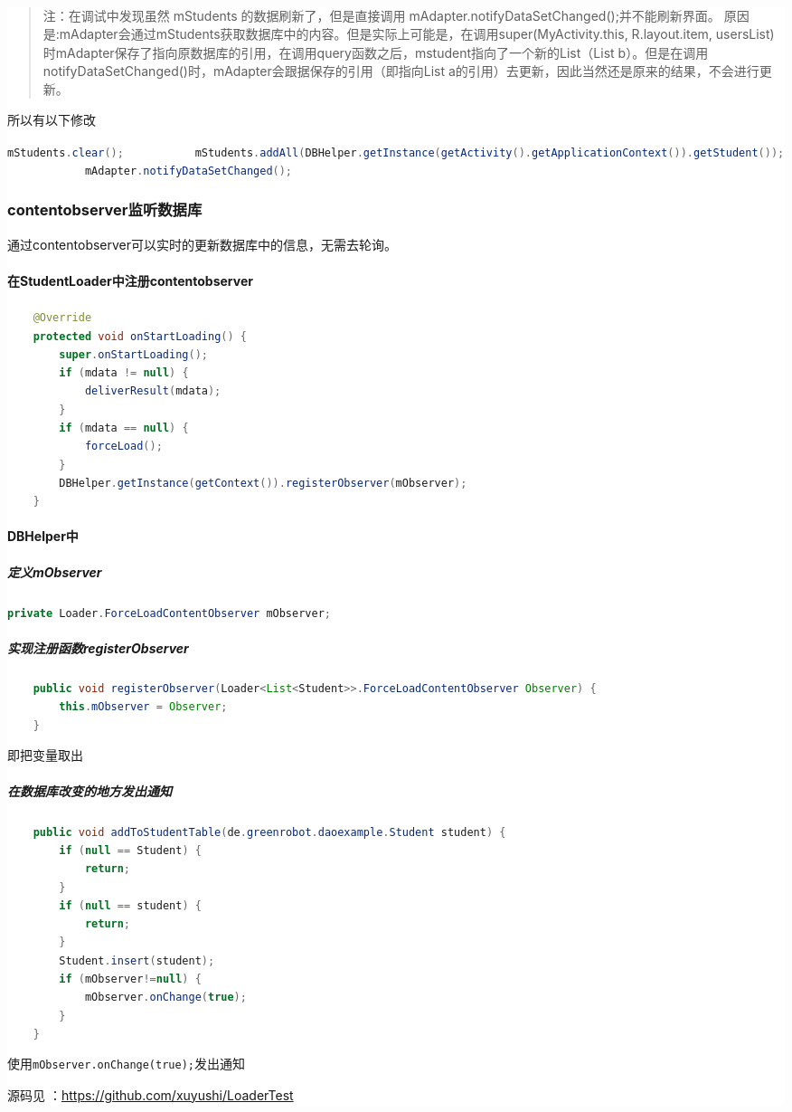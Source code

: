 > 注：在调试中发现虽然 mStudents 的数据刷新了，但是直接调用 mAdapter.notifyDataSetChanged();并不能刷新界面。
> 原因是:mAdapter会通过mStudents获取数据库中的内容。但是实际上可能是，在调用super(MyActivity.this, R.layout.item, usersList)时mAdapter保存了指向原数据库的引用，在调用query函数之后，mstudent指向了一个新的List（List b）。但是在调用notifyDataSetChanged()时，mAdapter会跟据保存的引用（即指向List a的引用）去更新，因此当然还是原来的结果，不会进行更新。

所以有以下修改
```java
mStudents.clear();           mStudents.addAll(DBHelper.getInstance(getActivity().getApplicationContext()).getStudent());
            mAdapter.notifyDataSetChanged();
```

### contentobserver监听数据库
通过contentobserver可以实时的更新数据库中的信息，无需去轮询。
#### 在StudentLoader中注册contentobserver

```java
    @Override
    protected void onStartLoading() {
        super.onStartLoading();
        if (mdata != null) {
            deliverResult(mdata);
        }
        if (mdata == null) {
            forceLoad();
        }
        DBHelper.getInstance(getContext()).registerObserver(mObserver);
    }
```

#### DBHelper中
##### 定义mObserver
```java
private Loader.ForceLoadContentObserver mObserver;
```

##### 实现注册函数registerObserver
```java
    public void registerObserver(Loader<List<Student>>.ForceLoadContentObserver Observer) {
        this.mObserver = Observer;
    }
```
即把变量取出
##### 在数据库改变的地方发出通知
```java
    public void addToStudentTable(de.greenrobot.daoexample.Student student) {
        if (null == Student) {
            return;
        }
        if (null == student) {
            return;
        }
        Student.insert(student);
        if (mObserver!=null) {
            mObserver.onChange(true);
        }
    }
```

使用`mObserver.onChange(true);`发出通知

源码见 ：https://github.com/xuyushi/LoaderTest
